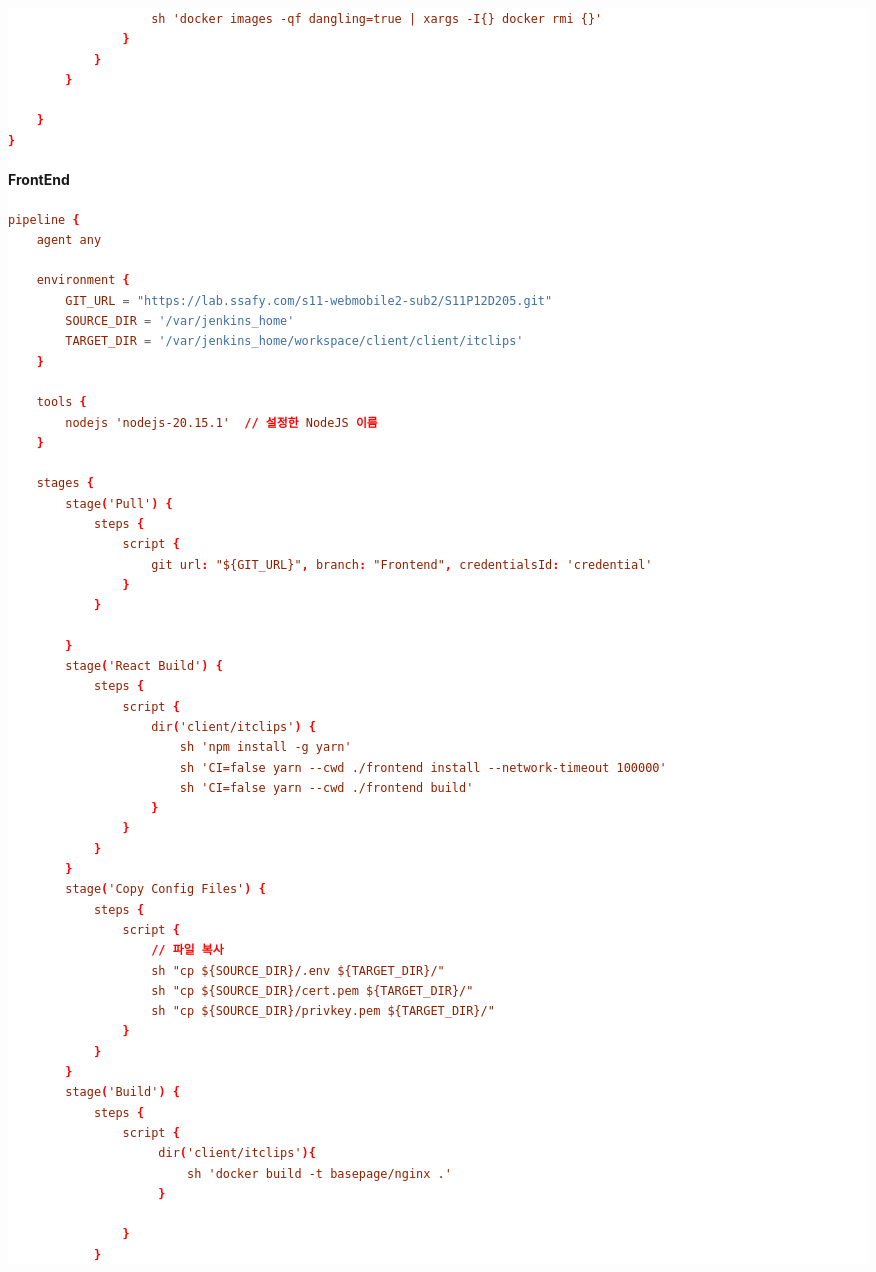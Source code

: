 ```conf
                    sh 'docker images -qf dangling=true | xargs -I{} docker rmi {}'
                }
            }
        }
        
    }
}
```

#### FrontEnd
```conf
pipeline {
    agent any

    environment {
        GIT_URL = "https://lab.ssafy.com/s11-webmobile2-sub2/S11P12D205.git"
        SOURCE_DIR = '/var/jenkins_home'
        TARGET_DIR = '/var/jenkins_home/workspace/client/client/itclips'
    }
    
    tools {
        nodejs 'nodejs-20.15.1'  // 설정한 NodeJS 이름
    }

    stages {
        stage('Pull') {
            steps {
                script {
                    git url: "${GIT_URL}", branch: "Frontend", credentialsId: 'credential'
                }
            }

        }
        stage('React Build') {
            steps {
                script {
                    dir('client/itclips') {
                        sh 'npm install -g yarn'
                        sh 'CI=false yarn --cwd ./frontend install --network-timeout 100000'
                        sh 'CI=false yarn --cwd ./frontend build'
                    }
                }
            }
        }
        stage('Copy Config Files') {
            steps {
                script {
                    // 파일 복사
                    sh "cp ${SOURCE_DIR}/.env ${TARGET_DIR}/"
                    sh "cp ${SOURCE_DIR}/cert.pem ${TARGET_DIR}/"
                    sh "cp ${SOURCE_DIR}/privkey.pem ${TARGET_DIR}/"
                }
            }
        }
        stage('Build') {
            steps {
                script {
                     dir('client/itclips'){
                         sh 'docker build -t basepage/nginx .'
                     }
                    
                }
            }
```